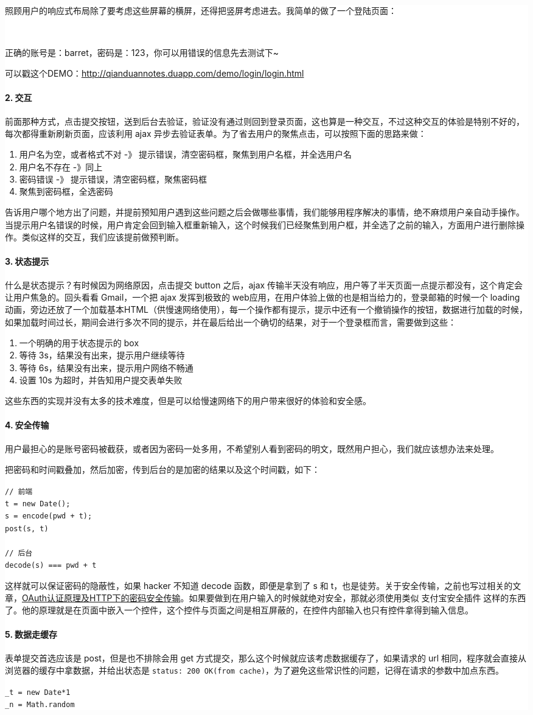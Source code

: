 </table>
<p>照顾用户的响应式布局除了要考虑这些屏幕的横屏，还得把竖屏考虑进去。我简单的做了一个登陆页面：</p>
<p><img src="//img.alicdn.com/tfs/TB1oyqGa_tYBeNjy1XdXXXXyVXa-300-300.png" data-original="/blogimgs/2014/01/13/131712295330.jpg" data-source="http://images.cnitblog.com/blog/387325/201401/131712295330.jpg" alt=""></p>
<p>正确的账号是：barret，密码是：123，你可以用错误的信息先去测试下~</p>
<p>可以戳这个DEMO：<a href="http://qianduannotes.duapp.com/demo/login/login.html" target="_blank">http://qianduannotes.duapp.com/demo/login/login.html</a></p>
<h4>2. 交互</h4>
<p>前面那种方式，点击提交按钮，送到后台去验证，验证没有通过则回到登录页面，这也算是一种交互，不过这种交互的体验是特别不好的，每次都得重新刷新页面，应该利用 ajax 异步去验证表单。为了省去用户的聚焦点击，可以按照下面的思路来做：</p>
<ol>
<li>用户名为空，或者格式不对 -》 提示错误，清空密码框，聚焦到用户名框，并全选用户名</li>
<li>用户名不存在 -》同上</li>
<li>密码错误 -》 提示错误，清空密码框，聚焦密码框</li>
<li>聚焦到密码框，全选密码</li>
</ol>
<p>告诉用户哪个地方出了问题，并提前预知用户遇到这些问题之后会做哪些事情，我们能够用程序解决的事情，绝不麻烦用户亲自动手操作。当提示用户名错误的时候，用户肯定会回到输入框重新输入，这个时候我们已经聚焦到用户框，并全选了之前的输入，方面用户进行删除操作。类似这样的交互，我们应该提前做预判断。</p>
<h4>3. 状态提示</h4>
<p>什么是状态提示？有时候因为网络原因，点击提交 button 之后，ajax 传输半天没有响应，用户等了半天页面一点提示都没有，这个肯定会让用户焦急的。回头看看 Gmail，一个把 ajax 发挥到极致的 web应用，在用户体验上做的也是相当给力的，登录邮箱的时候一个 loading 动画，旁边还放了一个加载基本HTML（供慢速网络使用），每一个操作都有提示，提示中还有一个撤销操作的按钮，数据进行加载的时候，如果加载时间过长，期间会进行多次不同的提示，并在最后给出一个确切的结果，对于一个登录框而言，需要做到这些：</p>
<ol>
<li>一个明确的用于状态提示的 box</li>
<li>等待 3s，结果没有出来，提示用户继续等待</li>
<li>等待 6s，结果没有出来，提示用户网络不畅通</li>
<li>设置 10s 为超时，并告知用户提交表单失败</li>
</ol>
<p>这些东西的实现并没有太多的技术难度，但是可以给慢速网络下的用户带来很好的体验和安全感。</p>
<h4>4. 安全传输</h4>
<p>用户最担心的是账号密码被截获，或者因为密码一处多用，不希望别人看到密码的明文，既然用户担心，我们就应该想办法来处理。</p>
<p>把密码和时间戳叠加，然后加密，传到后台的是加密的结果以及这个时间戳，如下：</p>

```
// 前端
t = new Date();
s = encode(pwd + t);
post(s, t)

// 后台
decode(s) === pwd + t

```

<p>这样就可以保证密码的隐蔽性，如果 hacker 不知道 decode 函数，即便是拿到了 s 和 t，也是徒劳。关于安全传输，之前也写过相关的文章，<a href="http://www.cnblogs.com/hustskyking/p/authentication-in-web.html" target="_blank">OAuth认证原理及HTTP下的密码安全传输</a>。如果要做到在用户输入的时候就绝对安全，那就必须使用类似 支付宝安全插件 这样的东西了。他的原理就是在页面中嵌入一个控件，这个控件与页面之间是相互屏蔽的，在控件内部输入也只有控件拿得到输入信息。</p>
<h4>5. 数据走缓存</h4>
<p>表单提交首选应该是 post，但是也不排除会用 get 方式提交，那么这个时候就应该考虑数据缓存了，如果请求的 url 相同，程序就会直接从浏览器的缓存中拿数据，并给出状态是 <code>status: 200 OK(from cache)</code>，为了避免这些常识性的问题，记得在请求的参数中加点东西。</p>

```
_t = new Date*1
_n = Math.random

```

